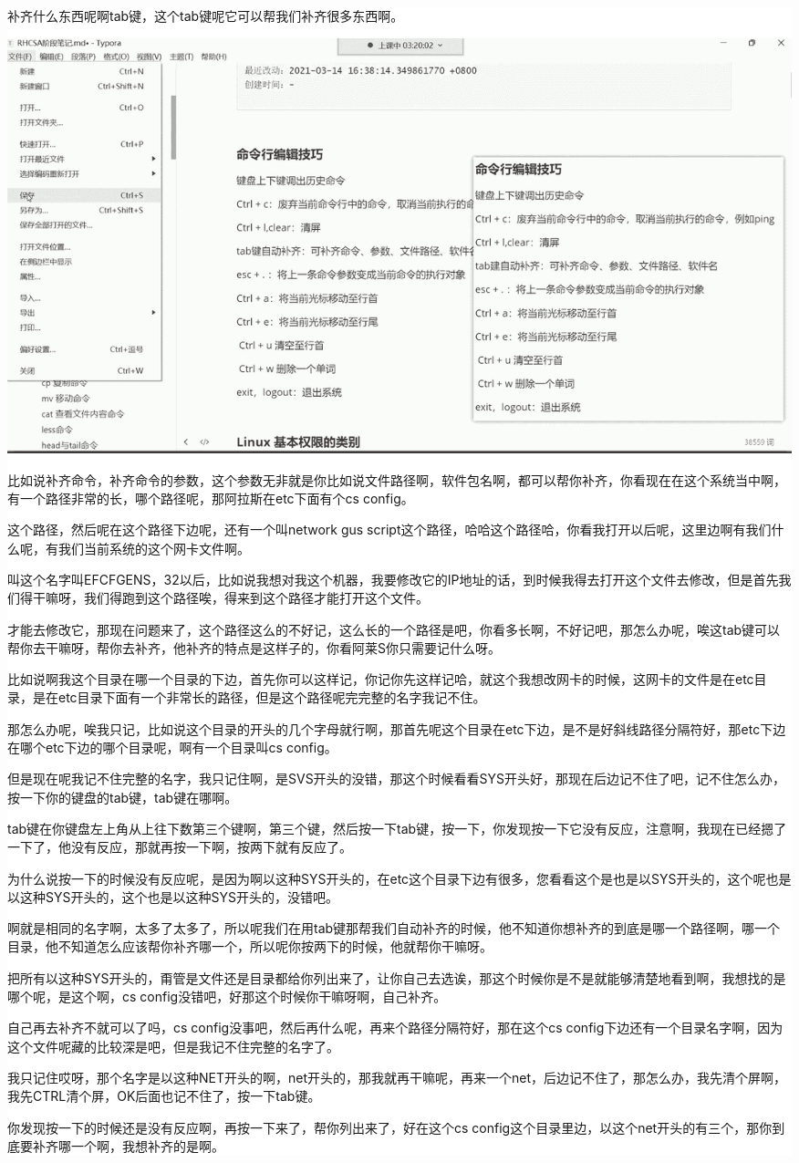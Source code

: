 补齐什么东西呢啊tab键，这个tab键呢它可以帮我们补齐很多东西啊。

![](img/fab57745275971d5240aa4a47cbfde4a_7.png)

比如说补齐命令，补齐命令的参数，这个参数无非就是你比如说文件路径啊，软件包名啊，都可以帮你补齐，你看现在在这个系统当中啊，有一个路径非常的长，哪个路径呢，那阿拉斯在etc下面有个cs config。

这个路径，然后呢在这个路径下边呢，还有一个叫network gus script这个路径，哈哈这个路径哈，你看我打开以后呢，这里边啊有我们什么呢，有我们当前系统的这个网卡文件啊。

叫这个名字叫EFCFGENS，32以后，比如说我想对我这个机器，我要修改它的IP地址的话，到时候我得去打开这个文件去修改，但是首先我们得干嘛呀，我们得跑到这个路径唉，得来到这个路径才能打开这个文件。

才能去修改它，那现在问题来了，这个路径这么的不好记，这么长的一个路径是吧，你看多长啊，不好记吧，那怎么办呢，唉这tab键可以帮你去干嘛呀，帮你去补齐，他补齐的特点是这样子的，你看阿莱S你只需要记什么呀。

比如说啊我这个目录在哪一个目录的下边，首先你可以这样记，你记你先这样记哈，就这个我想改网卡的时候，这网卡的文件是在etc目录，是在etc目录下面有一个非常长的路径，但是这个路径呢完完整的名字我记不住。

那怎么办呢，唉我只记，比如说这个目录的开头的几个字母就行啊，那首先呢这个目录在etc下边，是不是好斜线路径分隔符好，那etc下边在哪个etc下边的哪个目录呢，啊有一个目录叫cs config。

但是现在呢我记不住完整的名字，我只记住啊，是SVS开头的没错，那这个时候看看SYS开头好，那现在后边记不住了吧，记不住怎么办，按一下你的键盘的tab键，tab键在哪啊。

tab键在你键盘左上角从上往下数第三个键啊，第三个键，然后按一下tab键，按一下，你发现按一下它没有反应，注意啊，我现在已经摁了一下了，他没有反应，那就再按一下啊，按两下就有反应了。

为什么说按一下的时候没有反应呢，是因为啊以这种SYS开头的，在etc这个目录下边有很多，您看看这个是也是以SYS开头的，这个呢也是以这种SYS开头的，这个也是以这种SYS开头的，没错吧。

啊就是相同的名字啊，太多了太多了，所以呢我们在用tab键那帮我们自动补齐的时候，他不知道你想补齐的到底是哪一个路径啊，哪一个目录，他不知道怎么应该帮你补齐哪一个，所以呢你按两下的时候，他就帮你干嘛呀。

把所有以这种SYS开头的，甭管是文件还是目录都给你列出来了，让你自己去选诶，那这个时候你是不是就能够清楚地看到啊，我想找的是哪个呢，是这个啊，cs config没错吧，好那这个时候你干嘛呀啊，自己补齐。

自己再去补齐不就可以了吗，cs config没事吧，然后再什么呢，再来个路径分隔符好，那在这个cs config下边还有一个目录名字啊，因为这个文件呢藏的比较深是吧，但是我记不住完整的名字了。

我只记住哎呀，那个名字是以这种NET开头的啊，net开头的，那我就再干嘛呢，再来一个net，后边记不住了，那怎么办，我先清个屏啊，我先CTRL清个屏，OK后面也记不住了，按一下tab键。

你发现按一下的时候还是没有反应啊，再按一下来了，帮你列出来了，好在这个cs config这个目录里边，以这个net开头的有三个，那你到底要补齐哪一个啊，我想补齐的是啊。
